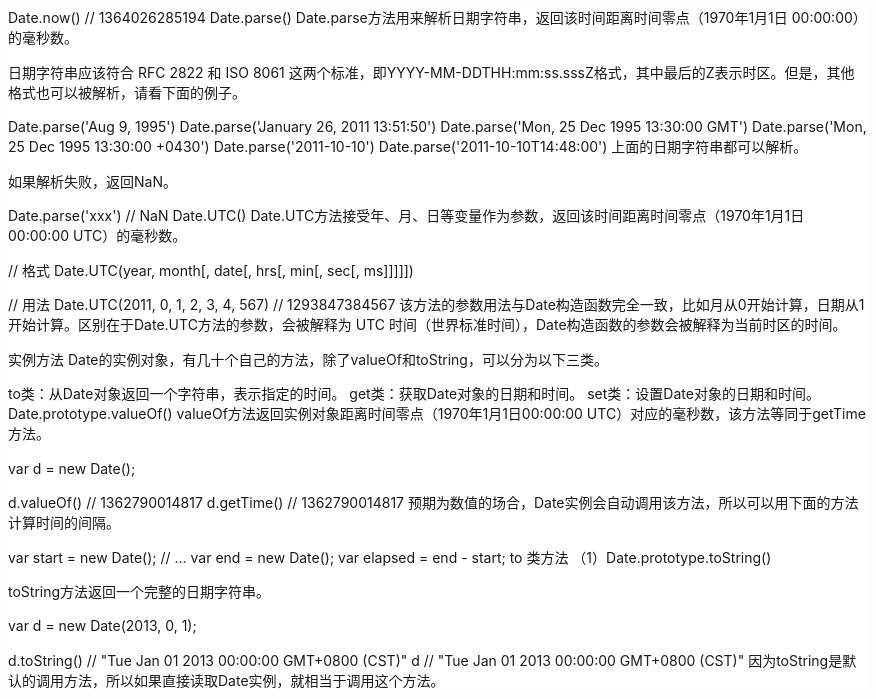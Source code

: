 Date.now() // 1364026285194
Date.parse()
Date.parse方法用来解析日期字符串，返回该时间距离时间零点（1970年1月1日 00:00:00）的毫秒数。

日期字符串应该符合 RFC 2822 和 ISO 8061 这两个标准，即YYYY-MM-DDTHH:mm:ss.sssZ格式，其中最后的Z表示时区。但是，其他格式也可以被解析，请看下面的例子。

Date.parse('Aug 9, 1995')
Date.parse('January 26, 2011 13:51:50')
Date.parse('Mon, 25 Dec 1995 13:30:00 GMT')
Date.parse('Mon, 25 Dec 1995 13:30:00 +0430')
Date.parse('2011-10-10')
Date.parse('2011-10-10T14:48:00')
上面的日期字符串都可以解析。

如果解析失败，返回NaN。

Date.parse('xxx') // NaN
Date.UTC()
Date.UTC方法接受年、月、日等变量作为参数，返回该时间距离时间零点（1970年1月1日 00:00:00 UTC）的毫秒数。

// 格式
Date.UTC(year, month[, date[, hrs[, min[, sec[, ms]]]]])

// 用法
Date.UTC(2011, 0, 1, 2, 3, 4, 567)
// 1293847384567
该方法的参数用法与Date构造函数完全一致，比如月从0开始计算，日期从1开始计算。区别在于Date.UTC方法的参数，会被解释为 UTC 时间（世界标准时间），Date构造函数的参数会被解释为当前时区的时间。

实例方法
Date的实例对象，有几十个自己的方法，除了valueOf和toString，可以分为以下三类。

to类：从Date对象返回一个字符串，表示指定的时间。
get类：获取Date对象的日期和时间。
set类：设置Date对象的日期和时间。
Date.prototype.valueOf()
valueOf方法返回实例对象距离时间零点（1970年1月1日00:00:00 UTC）对应的毫秒数，该方法等同于getTime方法。

var d = new Date();

d.valueOf() // 1362790014817
d.getTime() // 1362790014817
预期为数值的场合，Date实例会自动调用该方法，所以可以用下面的方法计算时间的间隔。

var start = new Date();
// ...
var end = new Date();
var elapsed = end - start;
to 类方法
（1）Date.prototype.toString()

toString方法返回一个完整的日期字符串。

var d = new Date(2013, 0, 1);

d.toString()
// "Tue Jan 01 2013 00:00:00 GMT+0800 (CST)"
d
// "Tue Jan 01 2013 00:00:00 GMT+0800 (CST)"
因为toString是默认的调用方法，所以如果直接读取Date实例，就相当于调用这个方法。
